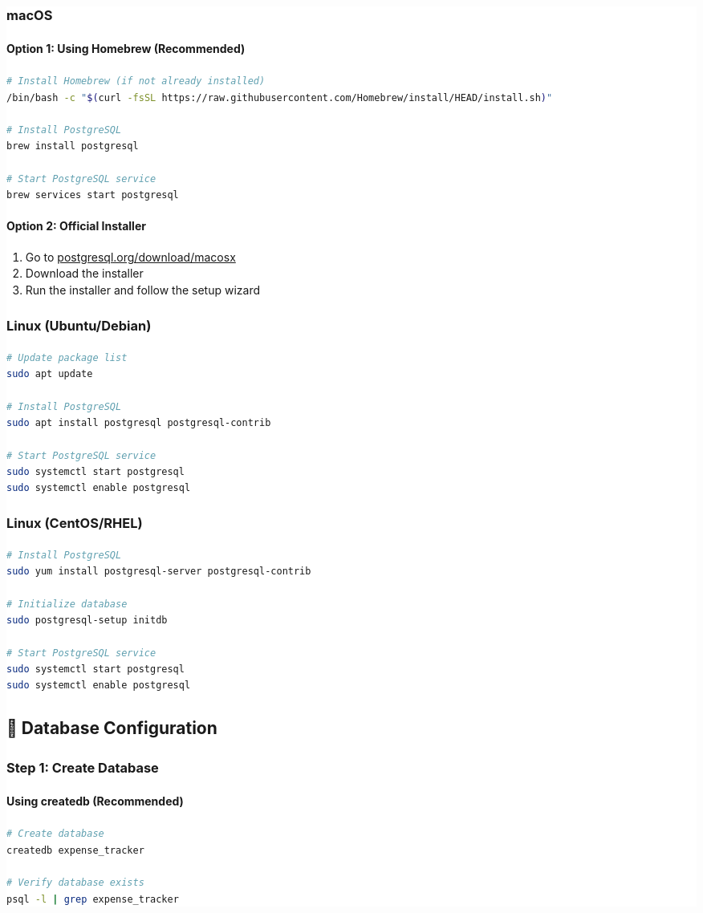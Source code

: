 ### macOS

#### Option 1: Using Homebrew (Recommended)
```bash
# Install Homebrew (if not already installed)
/bin/bash -c "$(curl -fsSL https://raw.githubusercontent.com/Homebrew/install/HEAD/install.sh)"

# Install PostgreSQL
brew install postgresql

# Start PostgreSQL service
brew services start postgresql
```

#### Option 2: Official Installer
1. Go to [postgresql.org/download/macosx](https://www.postgresql.org/download/macosx/)
2. Download the installer
3. Run the installer and follow the setup wizard

### Linux (Ubuntu/Debian)

```bash
# Update package list
sudo apt update

# Install PostgreSQL
sudo apt install postgresql postgresql-contrib

# Start PostgreSQL service
sudo systemctl start postgresql
sudo systemctl enable postgresql
```

### Linux (CentOS/RHEL)

```bash
# Install PostgreSQL
sudo yum install postgresql-server postgresql-contrib

# Initialize database
sudo postgresql-setup initdb

# Start PostgreSQL service
sudo systemctl start postgresql
sudo systemctl enable postgresql
```

## 🔧 Database Configuration

### Step 1: Create Database

#### Using createdb (Recommended)
```bash
# Create database
createdb expense_tracker

# Verify database exists
psql -l | grep expense_tracker
```
